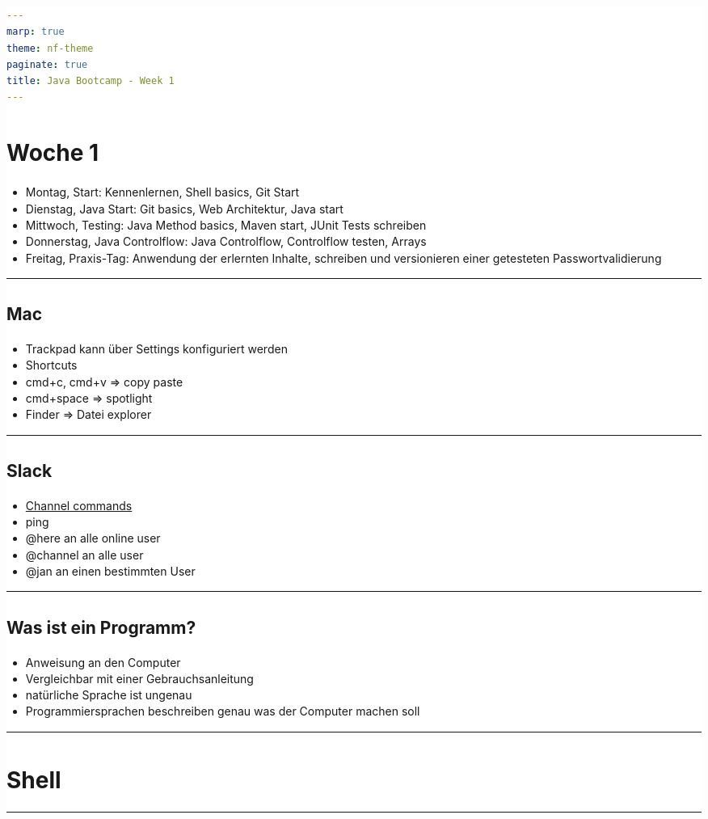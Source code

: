 ```yaml
---
marp: true
theme: nf-theme
paginate: true
title: Java Bootcamp - Week 1
---
```


# Woche 1

- Montag, Start: Kennenlernen, Shell basics, Git Start
- Dienstag, Java Start: Git basics, Web Architektur, Java start
- Mittwoch, Testing: Java Method basics, Maven start, JUnit Tests schreiben
- Donnerstag, Java Controlflow: Java Controlflow, Controlflow testen, Arrays
- Freitag, Praxis-Tag: Anwendung der erlernten Inhalte, schreiben und versionieren einer getesteten Passwortvalidierung

---

## Mac

- Trackpad kann über Settings konfiguriert werden
- Shortcuts
- cmd+c, cmd+v => copy paste
- cmd+space => spotlight
- Finder => Datei explorer

---

## Slack

- [Channel commands](https://slack.com/intl/de-de/help/articles/201259356-Slash-Befehle-in-Slack)
- ping
- @here an alle online user
- @channel an alle user
- @jan an einen bestimmten User

---

## Was ist ein Programm?

- Anweisung an den Computer
- Vergleichbar mit einer Gebrauchsanleitung
- natürliche Sprache ist ungenau
- Programmiersprachen beschreiben genau was der Computer machen soll

---

# Shell

---